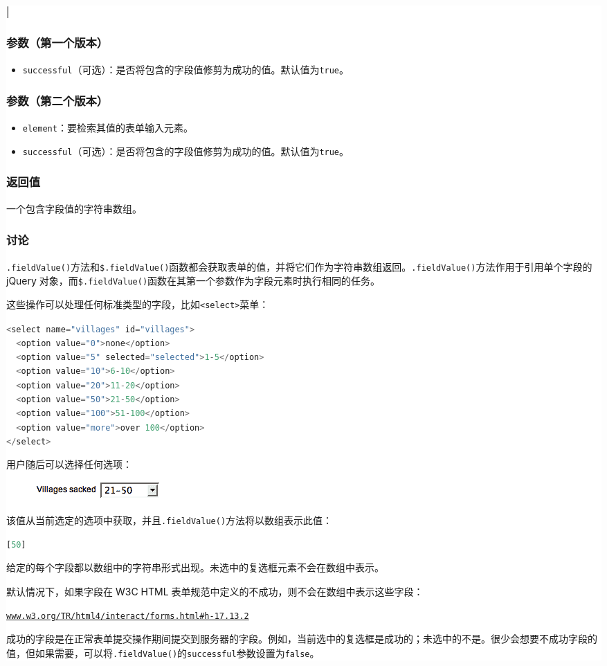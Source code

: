 |

### 参数（第一个版本）

+   `successful`（可选）：是否将包含的字段值修剪为成功的值。默认值为`true`。

### 参数（第二个版本）

+   `element`：要检索其值的表单输入元素。

+   `successful`（可选）：是否将包含的字段值修剪为成功的值。默认值为`true`。

### 返回值

一个包含字段值的字符串数组。

### 讨论

`.fieldValue()`方法和`$.fieldValue()`函数都会获取表单的值，并将它们作为字符串数组返回。`.fieldValue()`方法作用于引用单个字段的 jQuery 对象，而`$.fieldValue()`函数在其第一个参数作为字段元素时执行相同的任务。

这些操作可以处理任何标准类型的字段，比如`<select>`菜单：

```js
<select name="villages" id="villages">
  <option value="0">none</option>
  <option value="5" selected="selected">1-5</option>
  <option value="10">6-10</option>
  <option value="20">11-20</option>
  <option value="50">21-50</option>
  <option value="100">51-100</option>
  <option value="more">over 100</option>
</select>
```

用户随后可以选择任何选项：

![Discussion.fieldValue()about](img/3810_11_02.jpg)

该值从当前选定的选项中获取，并且`.fieldValue()`方法将以数组表示此值：

```js
[50]

```

给定的每个字段都以数组中的字符串形式出现。未选中的复选框元素不会在数组中表示。

默认情况下，如果字段在 W3C HTML 表单规范中定义的不成功，则不会在数组中表示这些字段：

[`www.w3.org/TR/html4/interact/forms.html#h-17.13.2`](http://www.w3.org/TR/html4/interact/forms.html#h-17.13.2)

成功的字段是在正常表单提交操作期间提交到服务器的字段。例如，当前选中的复选框是成功的；未选中的不是。很少会想要不成功字段的值，但如果需要，可以将`.fieldValue()`的`successful`参数设置为`false`。

